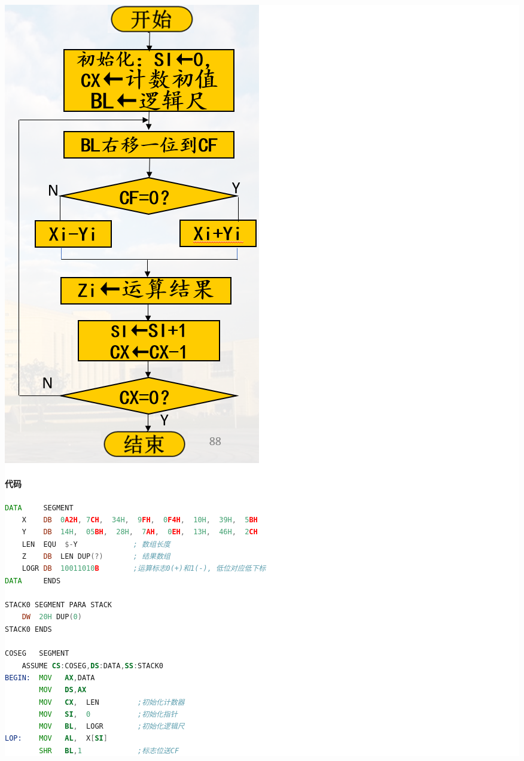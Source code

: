 ![流程图](pics/%E5%BE%AA%E7%8E%AF%E7%A8%8B%E5%BA%8F%E8%AE%BE%E8%AE%A1%E5%AE%9E%E4%BE%8B-%E6%B5%81%E7%A8%8B%E5%9B%BE1.png)

#### 代码

```asm
DATA     SEGMENT
    X    DB  0A2H, 7CH,  34H,  9FH,  0F4H,  10H,  39H,  5BH
    Y    DB  14H,  05BH,  28H,  7AH,  0EH,  13H,  46H,  2CH
    LEN  EQU  $-Y             ; 数组长度
    Z    DB  LEN DUP(?)       ; 结果数组
    LOGR DB  10011010B        ;运算标志0(+)和1(-), 低位对应低下标
DATA     ENDS

STACK0 SEGMENT PARA STACK
    DW  20H DUP(0)
STACK0 ENDS

COSEG   SEGMENT
    ASSUME CS:COSEG,DS:DATA,SS:STACK0
BEGIN:  MOV   AX,DATA
        MOV   DS,AX
        MOV   CX,  LEN         ;初始化计数器
        MOV   SI,  0           ;初始化指针
        MOV   BL,  LOGR        ;初始化逻辑尺
LOP:    MOV   AL,  X[SI]
        SHR   BL,1             ;标志位送CF
```